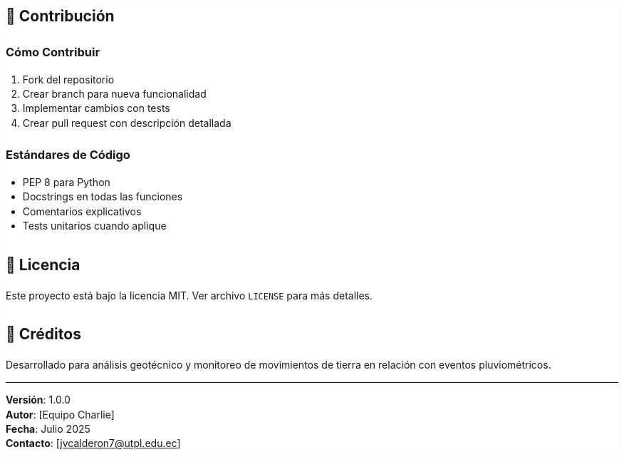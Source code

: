 ## 🤝 Contribución

### Cómo Contribuir
1. Fork del repositorio
2. Crear branch para nueva funcionalidad
3. Implementar cambios con tests
4. Crear pull request con descripción detallada

### Estándares de Código
- PEP 8 para Python
- Docstrings en todas las funciones
- Comentarios explicativos
- Tests unitarios cuando aplique

## 📄 Licencia

Este proyecto está bajo la licencia MIT. Ver archivo `LICENSE` para más detalles.

## 👥 Créditos

Desarrollado para análisis geotécnico y monitoreo de movimientos de tierra en relación con eventos pluviométricos.

---

**Versión**: 1.0.0  
**Autor**: [Equipo Charlie]  
**Fecha**: Julio 2025  
**Contacto**: [jvcalderon7@utpl.edu.ec]
